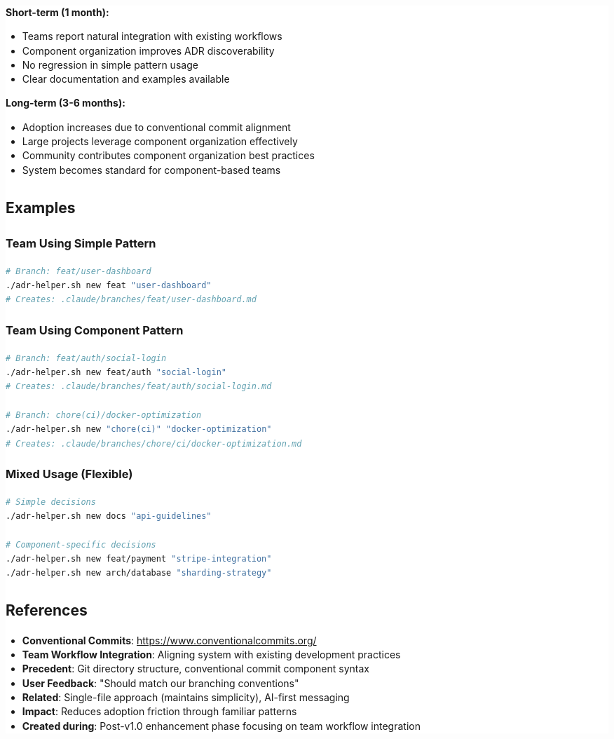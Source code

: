 **Short-term (1 month):**
- Teams report natural integration with existing workflows
- Component organization improves ADR discoverability
- No regression in simple pattern usage
- Clear documentation and examples available

**Long-term (3-6 months):**
- Adoption increases due to conventional commit alignment
- Large projects leverage component organization effectively
- Community contributes component organization best practices
- System becomes standard for component-based teams

## Examples

### Team Using Simple Pattern
```bash
# Branch: feat/user-dashboard
./adr-helper.sh new feat "user-dashboard"
# Creates: .claude/branches/feat/user-dashboard.md
```

### Team Using Component Pattern
```bash
# Branch: feat/auth/social-login
./adr-helper.sh new feat/auth "social-login"
# Creates: .claude/branches/feat/auth/social-login.md

# Branch: chore(ci)/docker-optimization  
./adr-helper.sh new "chore(ci)" "docker-optimization"
# Creates: .claude/branches/chore/ci/docker-optimization.md
```

### Mixed Usage (Flexible)
```bash
# Simple decisions
./adr-helper.sh new docs "api-guidelines"

# Component-specific decisions
./adr-helper.sh new feat/payment "stripe-integration"
./adr-helper.sh new arch/database "sharding-strategy"
```

## References

- **Conventional Commits**: https://www.conventionalcommits.org/
- **Team Workflow Integration**: Aligning system with existing development practices
- **Precedent**: Git directory structure, conventional commit component syntax
- **User Feedback**: "Should match our branching conventions"
- **Related**: Single-file approach (maintains simplicity), AI-first messaging
- **Impact**: Reduces adoption friction through familiar patterns
- **Created during**: Post-v1.0 enhancement phase focusing on team workflow integration